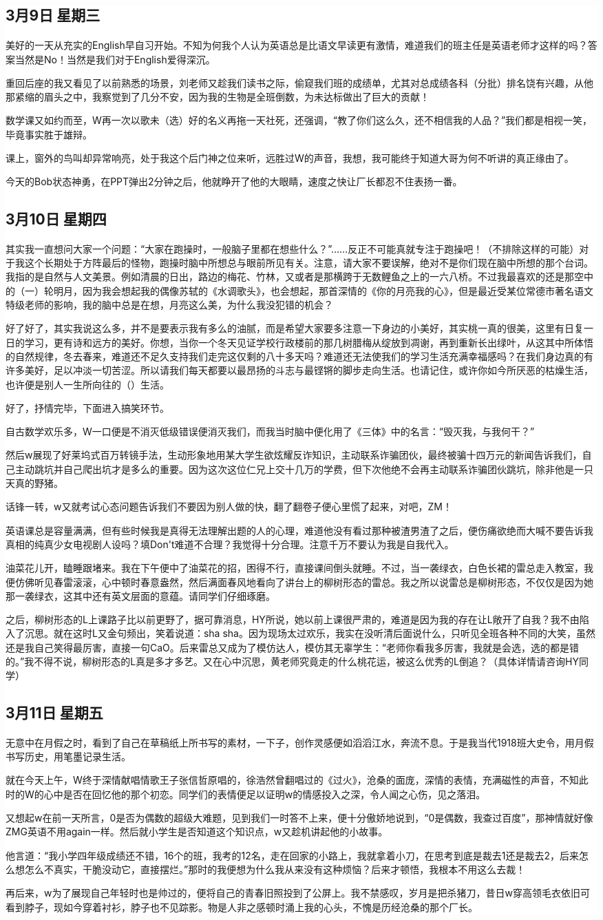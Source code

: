 ## 3月9日 星期三

美好的一天从充实的English早自习开始。不知为何我个人认为英语总是比语文早读更有激情，难道我们的班主任是英语老师才这样的吗？答案当然是No！当然是我们对于English爱得深沉。

重回后座的我又看见了以前熟悉的场景，刘老师又趁我们读书之际，偷窥我们班的成绩单，尤其对总成绩各科（分批）排名饶有兴趣，从他那紧缩的眉头之中，我察觉到了几分不安，因为我的生物是全班倒数，为未达标做出了巨大的贡献！

数学课又如约而至，W再一次以歌未（选）好的名义再拖一天社死，还强调，“教了你们这么久，还不相信我的人品？”我们都是相视一笑，毕竟事实胜于雄辩。

课上，窗外的鸟叫却异常响亮，处于我这个后门神之位来听，远胜过W的声音，我想，我可能终于知道大哥为何不听讲的真正缘由了。

今天的Bob状态神勇，在PPT弹出2分钟之后，他就睁开了他的大眼睛，速度之快让厂长都忍不住表扬一番。

## 3月10日 星期四

其实我一直想问大家一个问题：“大家在跑操时，一般脑子里都在想些什么？”……反正不可能真就专注于跑操吧！（不排除这样的可能）对于我这个长期处于方阵最后的怪物，跑操时脑中所想总与眼前所见有关。注意，请大家不要误解，绝对不是你们现在脑中所想的那个台词。我指的是自然与人文美景。例如清晨的日出，路边的梅花、竹林，又或者是那横跨于无数鲤鱼之上的一六八桥。不过我最喜欢的还是那空中的（一）轮明月，因为我会想起我的偶像苏轼的《水调歌头》，也会想起，那首深情的《你的月亮我的心》，但是最近受某位常德市著名语文特级老师的影响，我的脑中总是在想，月亮这么美，为什么我没犯错的机会？

好了好了，其实我说这么多，并不是要表示我有多么的油腻，而是希望大家要多注意一下身边的小美好，其实桃一真的很美，这里有日复一日的学习，更有诗和远方的美好。你想，当你一个冬天见证学校行政楼前的那几树腊梅从绽放到凋谢，再到重新长出绿叶，从这其中所体悟的自然规律，冬去春来，难道还不足久支持我们走完这仅剩的八十多天吗？难道还无法使我们的学习生活充满幸福感吗？在我们身边真的有许多美好，足以冲淡一切苦涩。所以请我们每天都要以最昂扬的斗志与最铿锵的脚步走向生活。也请记住，或许你如今所厌恶的枯燥生活，也许便是别人一生所向往的（）生活。

好了，抒情完毕，下面进入搞笑环节。

自古数学欢乐多，W一口便是不消灭低级错误便消灭我们，而我当时脑中便化用了《三体》中的名言：“毁灭我，与我何干？”

然后w展现了好莱坞式百万转镜手法，生动形象地用某大学生欲炫耀反诈知识，主动联系诈骗团伙，最终被骗十四万元的新闻告诉我们，自己主动跳坑并自己爬出坑才是多么的重要。因为这次这位仁兄上交十几万的学费，但下次他绝不会再主动联系诈骗团伙跳坑，除非他是一只天真的野猪。

话锋一转，w又就考试心态问题告诉我们不要因为别人做的快，翻了翻卷子便心里慌了起来，对吧，ZM！

英语课总是容量满满，但有些时候我是真得无法理解出题的人的心理，难道他没有看过那种被渣男渣了之后，便伤痛欲绝而大喊不要告诉我真相的纯真少女电视剧人设吗？填Don't难道不合理？我觉得十分合理。注意千万不要认为我是自我代入。

油菜花儿开，瞌睡跟堵来。我在下午便中了油菜花的招，困得不行，直接课间倒头就睡。不过，当一袭绿衣，白色长裙的雷总走入教室，我便仿佛听见春雷滚滚，心中顿时春意盎然，然后满面春风地看向了讲台上的柳树形态的雷总。我之所以说雷总是柳树形态，不仅仅是因为她那一袭绿衣，这其中还有英文层面的意蕴。请同学们仔细琢磨。

之后，柳树形态的L上课路子比以前更野了，据可靠消息，HY所说，她以前上课很严肃的，难道是因为我的存在让L敞开了自我？我不由陷入了沉思。就在这时L又金句频出，笑着说道：sha sha。因为现场太过欢乐，我实在没听清后面说什么，只听见全班各种不同的大笑，虽然还是我自己笑得最厉害，直接一句CaO。后来雷总又成为了模仿达人，模仿其无辜学生：“老师你看我多厉害，我就是会选，选的都是错的。”我不得不说，柳树形态的L真是多才多艺。又在心中沉思，黄老师究竟走的什么桃花运，被这么优秀的L倒追？（具体详情请咨询HY同学）

## 3月11日 星期五

无意中在月假之时，看到了自己在草稿纸上所书写的素材，一下子，创作灵感便如滔滔江水，奔流不息。于是我当代1918班大史令，用月假书写历史，用笔墨记录生活。

就在今天上午，W终于深情献唱情歌王子张信哲原唱的，徐浩然曾翻唱过的《过火》，沧桑的面庞，深情的表情，充满磁性的声音，不知此时的W的心中是否在回忆他的那个初恋。同学们的表情便足以证明w的情感投入之深，令人闻之心伤，见之落泪。

又想起w在前一天所言，0是否为偶数的超级大难题，见到我们一时答不上来，便十分傲娇地说到，“0是偶数，我查过百度”，那神情就好像ZMG英语不用again一样。然后就小学生是否知道这个知识点，w又趁机讲起他的小故事。

他言道：“我小学四年级成绩还不错，16个的班，我考的12名，走在回家的小路上，我就拿着小刀，在思考到底是裁去1还是裁去2，后来怎么想怎么不真实，干脆没动它，直接摆烂。”那时的我便想为什么我从来没有这种烦恼？后来才顿悟，我根本不用这么去裁！

再后来，w为了展现自己年轻时也是帅过的，便将自己的青春旧照投到了公屏上。我不禁感叹，岁月是把杀猪刀，昔日w穿高领毛衣依旧可看到脖子，现如今穿着衬衫，脖子也不见踪影。物是人非之感顿时涌上我的心头，不愧是历经沧桑的那个厂长。
